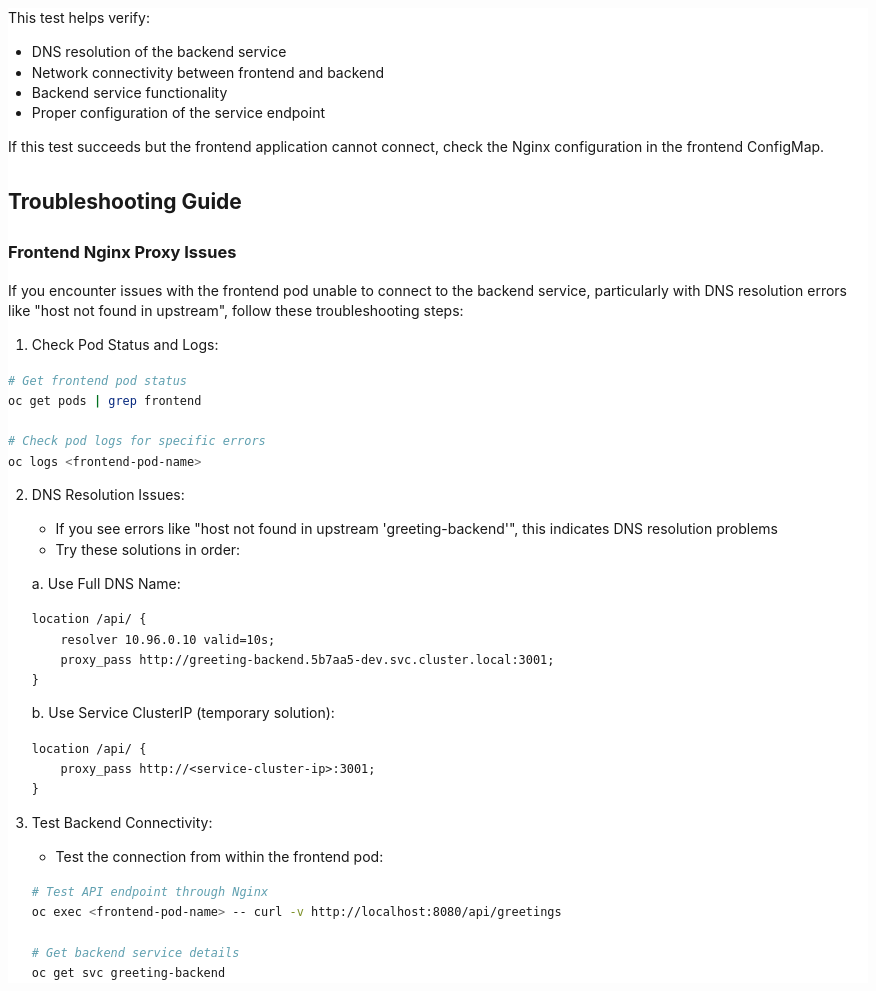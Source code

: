 This test helps verify:

- DNS resolution of the backend service
- Network connectivity between frontend and backend
- Backend service functionality
- Proper configuration of the service endpoint

If this test succeeds but the frontend application cannot connect, check the Nginx configuration in the frontend ConfigMap.

## Troubleshooting Guide

### Frontend Nginx Proxy Issues

If you encounter issues with the frontend pod unable to connect to the backend service, particularly with DNS resolution errors like "host not found in upstream", follow these troubleshooting steps:

1. Check Pod Status and Logs:

```bash
# Get frontend pod status
oc get pods | grep frontend

# Check pod logs for specific errors
oc logs <frontend-pod-name>
```

2. DNS Resolution Issues:

   - If you see errors like "host not found in upstream 'greeting-backend'", this indicates DNS resolution problems
   - Try these solutions in order:

   a. Use Full DNS Name:

   ```nginx
   location /api/ {
       resolver 10.96.0.10 valid=10s;
       proxy_pass http://greeting-backend.5b7aa5-dev.svc.cluster.local:3001;
   }
   ```

   b. Use Service ClusterIP (temporary solution):

   ```nginx
   location /api/ {
       proxy_pass http://<service-cluster-ip>:3001;
   }
   ```

3. Test Backend Connectivity:

   - Test the connection from within the frontend pod:

   ```bash
   # Test API endpoint through Nginx
   oc exec <frontend-pod-name> -- curl -v http://localhost:8080/api/greetings

   # Get backend service details
   oc get svc greeting-backend
   ```
